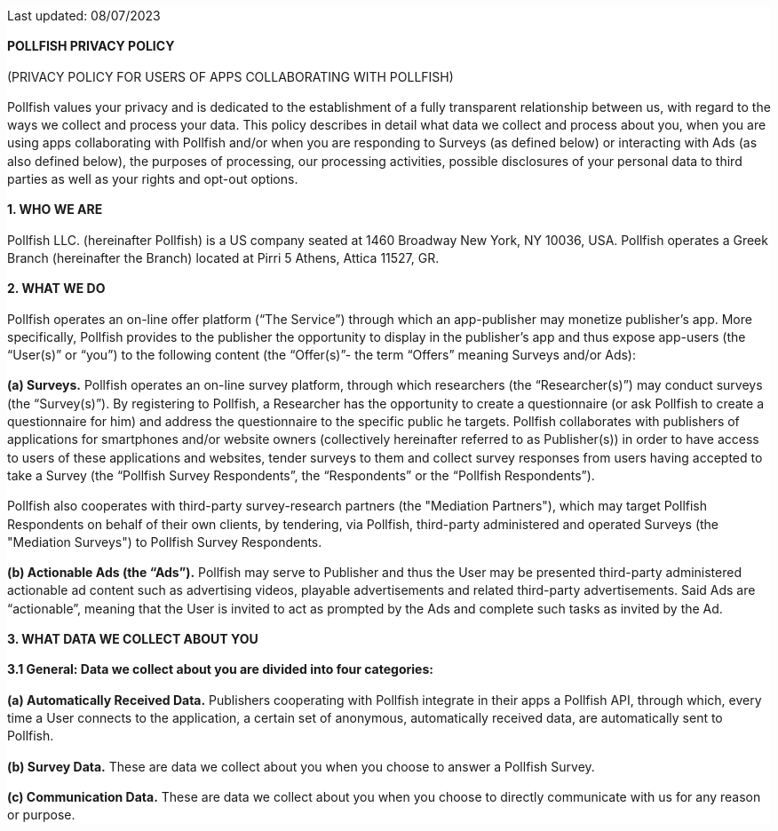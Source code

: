 Last updated: 08/07/2023

**POLLFISH PRIVACY POLICY**

(PRIVACY POLICY FOR USERS OF APPS COLLABORATING WITH POLLFISH)

Pollfish values your privacy and is dedicated to the establishment of a fully transparent relationship between us, with regard to the ways we collect and process your data. This policy describes in detail what data we collect and process about you, when you are using apps collaborating with Pollfish and/or when you are responding to Surveys (as defined below) or interacting with Ads (as also defined below), the purposes of processing, our processing activities, possible disclosures of your personal data to third parties as well as your rights and opt-out options.

**1. WHO WE ARE**

Pollfish LLC. (hereinafter Pollfish) is a US company seated at 1460 Broadway New York, NY 10036, USA. Pollfish operates a Greek Branch (hereinafter the Branch) located at Pirri 5 Athens, Attica 11527, GR.

**2. WHAT WE DO**

Pollfish operates an on-line offer platform (“The Service”) through which an app-publisher may monetize publisher’s app. More specifically, Pollfish provides to the publisher the opportunity to display in the publisher’s app and thus expose app-users (the “User(s)” or “you”) to the following content (the “Offer(s)”- the term “Offers” meaning Surveys and/or Ads): 

**(a) Surveys.** Pollfish operates an on-line survey platform, through which researchers (the “Researcher(s)”) may conduct surveys (the “Survey(s)”). By registering to Pollfish, a Researcher has the opportunity to create a questionnaire (or ask Pollfish to create a questionnaire for him) and address the questionnaire to the specific public he targets. Pollfish collaborates with publishers of applications for smartphones and/or website owners (collectively hereinafter referred to as Publisher(s)) in order to have access to users of these applications and websites, tender surveys to them and collect survey responses from users having accepted to take a Survey (the “Pollfish Survey Respondents”, the “Respondents” or the “Pollfish Respondents”).

Pollfish also cooperates with third-party survey-research partners (the "Mediation Partners"), which may target Pollfish Respondents on behalf of their own clients, by tendering, via Pollfish, third-party administered and operated Surveys (the "Mediation Surveys") to Pollfish Survey Respondents.

**(b) Actionable Ads (the “Ads”).** Pollfish may serve to Publisher and thus the User may be presented third-party administered actionable ad content such as advertising videos, playable advertisements and related third-party advertisements. Said Ads are “actionable”, meaning that the User is invited to act as prompted by the Ads and complete such tasks as invited by the Ad.



**3. WHAT DATA WE COLLECT ABOUT YOU**

**3.1 General: Data we collect about you are divided into four categories:**

**(a) Automatically Received Data.** Publishers cooperating with Pollfish integrate in their apps a Pollfish API, through which, every time a User connects to the application, a certain set of anonymous, automatically received data, are automatically sent to Pollfish.

**(b) Survey Data.** These are data we collect about you when you choose to answer a Pollfish Survey.

**(c) Communication Data.** These are data we collect about you when you choose to directly communicate with us for any reason or purpose.
